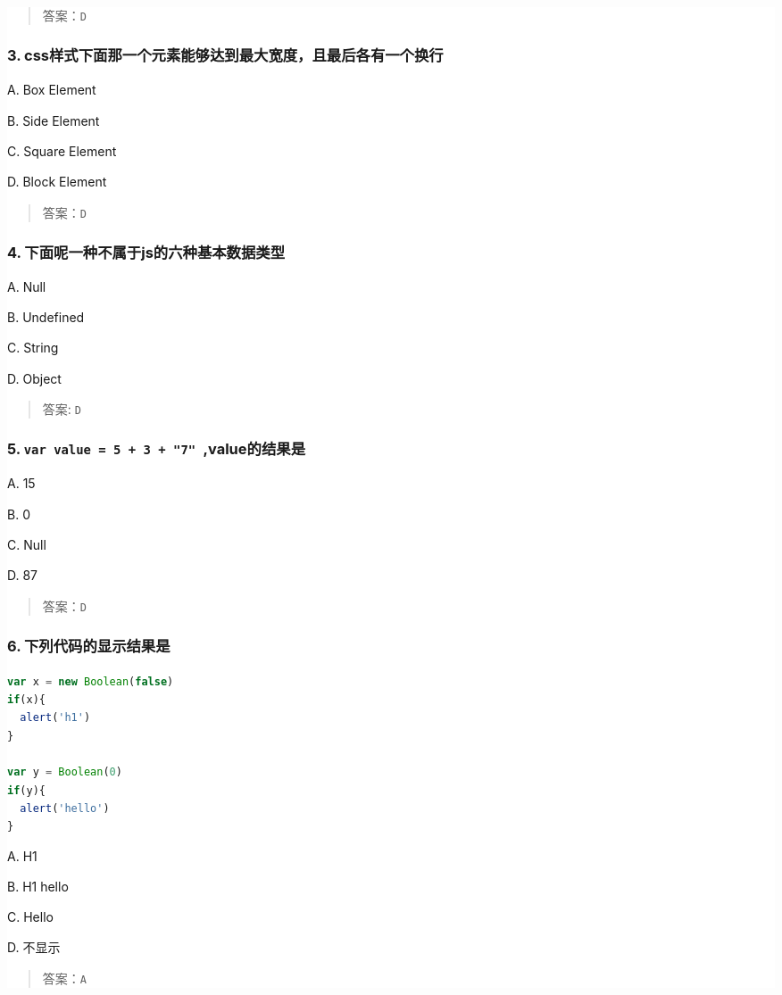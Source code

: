 > 答案：`D`

### 3.	css样式下面那一个元素能够达到最大宽度，且最后各有一个换行
A. Box Element

B. Side Element

C. Square Element

D. Block Element

> 答案：`D`

### 4.	下面呢一种不属于js的六种基本数据类型
A. Null

B. Undefined

C. String

D. Object

> 答案: `D`

### 5.	`var value = 5 + 3 + "7" `,value的结果是
A. 15

B. 0

C.	Null

D.	87

> 答案：`D`

### 6.	下列代码的显示结果是
```js
var x = new Boolean(false)
if(x){
  alert('h1')
}

var y = Boolean(0)
if(y){
  alert('hello')
}

```
A. H1

B. H1 hello

C. Hello

D. 不显示

> 答案：`A`
